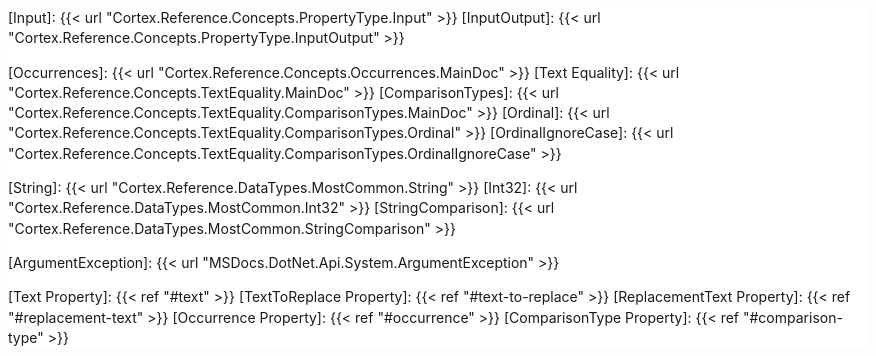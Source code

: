 [Input]: {{< url "Cortex.Reference.Concepts.PropertyType.Input" >}}
[InputOutput]: {{< url "Cortex.Reference.Concepts.PropertyType.InputOutput" >}}

[Occurrences]: {{< url "Cortex.Reference.Concepts.Occurrences.MainDoc" >}}
[Text Equality]: {{< url "Cortex.Reference.Concepts.TextEquality.MainDoc" >}}
[ComparisonTypes]: {{< url "Cortex.Reference.Concepts.TextEquality.ComparisonTypes.MainDoc" >}}
[Ordinal]: {{< url "Cortex.Reference.Concepts.TextEquality.ComparisonTypes.Ordinal" >}}
[OrdinalIgnoreCase]: {{< url "Cortex.Reference.Concepts.TextEquality.ComparisonTypes.OrdinalIgnoreCase" >}}

[String]: {{< url "Cortex.Reference.DataTypes.MostCommon.String" >}}
[Int32]: {{< url "Cortex.Reference.DataTypes.MostCommon.Int32" >}}
[StringComparison]: {{< url "Cortex.Reference.DataTypes.MostCommon.StringComparison" >}}

[ArgumentException]: {{< url "MSDocs.DotNet.Api.System.ArgumentException" >}}


[Text Property]: {{< ref "#text" >}}
[TextToReplace Property]: {{< ref "#text-to-replace" >}}
[ReplacementText Property]: {{< ref "#replacement-text" >}}
[Occurrence Property]: {{< ref "#occurrence" >}}
[ComparisonType Property]: {{< ref "#comparison-type" >}}